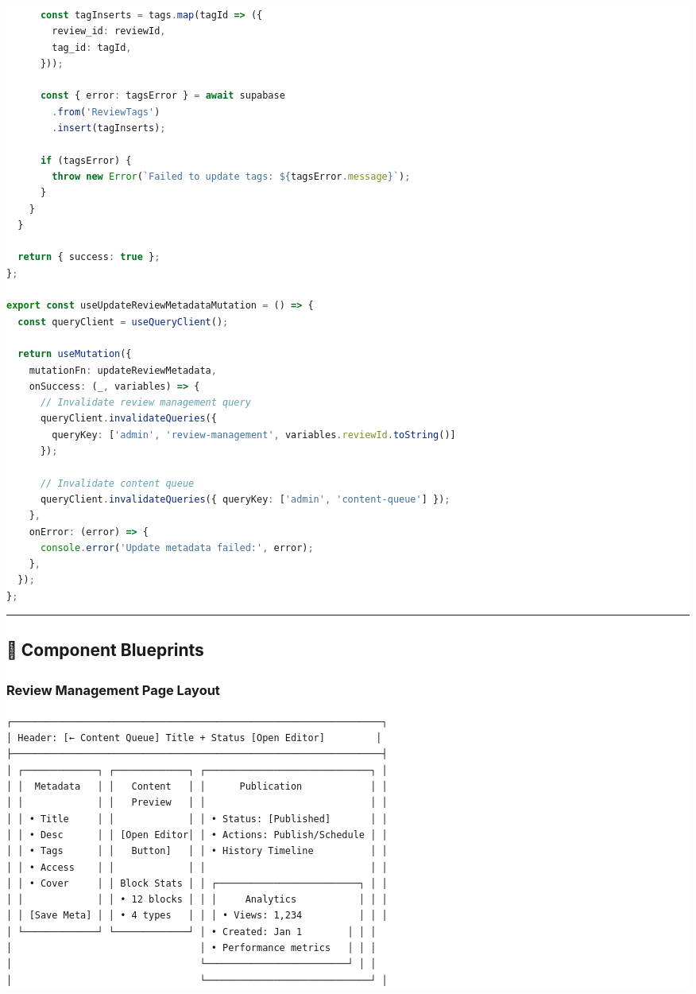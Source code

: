 ```typescript
      const tagInserts = tags.map(tagId => ({
        review_id: reviewId,
        tag_id: tagId,
      }));

      const { error: tagsError } = await supabase
        .from('ReviewTags')
        .insert(tagInserts);

      if (tagsError) {
        throw new Error(`Failed to update tags: ${tagsError.message}`);
      }
    }
  }

  return { success: true };
};

export const useUpdateReviewMetadataMutation = () => {
  const queryClient = useQueryClient();

  return useMutation({
    mutationFn: updateReviewMetadata,
    onSuccess: (_, variables) => {
      // Invalidate review management query
      queryClient.invalidateQueries({ 
        queryKey: ['admin', 'review-management', variables.reviewId.toString()] 
      });
      
      // Invalidate content queue
      queryClient.invalidateQueries({ queryKey: ['admin', 'content-queue'] });
    },
    onError: (error) => {
      console.error('Update metadata failed:', error);
    },
  });
};
```

---

## 🎨 Component Blueprints

### Review Management Page Layout

```
┌─────────────────────────────────────────────────────────────────┐
│ Header: [← Content Queue] Title + Status [Open Editor]         │
├─────────────────────────────────────────────────────────────────┤
│ ┌─────────────┐ ┌─────────────┐ ┌─────────────────────────────┐ │
│ │  Metadata   │ │   Content   │ │      Publication            │ │
│ │             │ │   Preview   │ │                             │ │
│ │ • Title     │ │             │ │ • Status: [Published]       │ │
│ │ • Desc      │ │ [Open Editor│ │ • Actions: Publish/Schedule │ │
│ │ • Tags      │ │   Button]   │ │ • History Timeline          │ │
│ │ • Access    │ │             │ │                             │ │
│ │ • Cover     │ │ Block Stats │ │ ┌─────────────────────────┐ │ │
│ │             │ │ • 12 blocks │ │ │     Analytics           │ │ │
│ │ [Save Meta] │ │ • 4 types   │ │ │ • Views: 1,234          │ │ │
│ └─────────────┘ └─────────────┘ │ • Created: Jan 1        │ │ │
│                                 │ • Performance metrics   │ │ │
│                                 └─────────────────────────┘ │ │
│                                 └─────────────────────────────┘ │
```